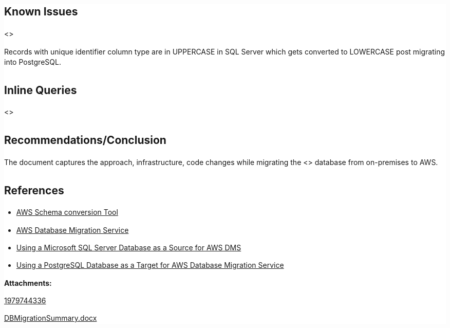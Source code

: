 Known Issues
------------

<<List of all known issues>>

Records with unique identifier column type are in UPPERCASE in SQL Server which gets converted to LOWERCASE post migrating into PostgreSQL.

Inline Queries
--------------

<<Any reference to any inline queries converted>>

Recommendations/Conclusion
--------------------------

The document captures the approach, infrastructure, code changes while migrating the <<DBName>> database from on-premises to AWS.

References
----------

*   [AWS Schema conversion Tool](https://docs.aws.amazon.com/SchemaConversionTool/latest/userguide/CHAP_Welcome.html)
    
*   [AWS Database Migration Service](https://docs.aws.amazon.com/dms/latest/userguide/Welcome.html)
    
*   [Using a Microsoft SQL Server Database as a Source for AWS DMS](https://docs.aws.amazon.com/dms/latest/userguide/CHAP_Source.SQLServer.html)
    
*   [Using a PostgreSQL Database as a Target for AWS Database Migration Service](https://docs.aws.amazon.com/dms/latest/userguide/CHAP_Target.PostgreSQL.html)

 **Attachments:** 


[1979744336](/.attachments/DK-DatabaseMigration/1979744336)

[DBMigrationSummary.docx](/.attachments/DK-DatabaseMigration/DBMigrationSummary.docx)
